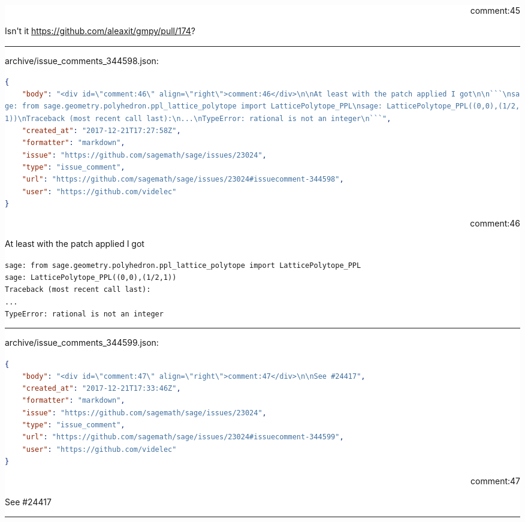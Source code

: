 <div id="comment:45" align="right">comment:45</div>

Isn't it https://github.com/aleaxit/gmpy/pull/174?



---

archive/issue_comments_344598.json:
```json
{
    "body": "<div id=\"comment:46\" align=\"right\">comment:46</div>\n\nAt least with the patch applied I got\n\n```\nsage: from sage.geometry.polyhedron.ppl_lattice_polytope import LatticePolytope_PPL\nsage: LatticePolytope_PPL((0,0),(1/2,1))\nTraceback (most recent call last):\n...\nTypeError: rational is not an integer\n```",
    "created_at": "2017-12-21T17:27:58Z",
    "formatter": "markdown",
    "issue": "https://github.com/sagemath/sage/issues/23024",
    "type": "issue_comment",
    "url": "https://github.com/sagemath/sage/issues/23024#issuecomment-344598",
    "user": "https://github.com/videlec"
}
```

<div id="comment:46" align="right">comment:46</div>

At least with the patch applied I got

```
sage: from sage.geometry.polyhedron.ppl_lattice_polytope import LatticePolytope_PPL
sage: LatticePolytope_PPL((0,0),(1/2,1))
Traceback (most recent call last):
...
TypeError: rational is not an integer
```



---

archive/issue_comments_344599.json:
```json
{
    "body": "<div id=\"comment:47\" align=\"right\">comment:47</div>\n\nSee #24417",
    "created_at": "2017-12-21T17:33:46Z",
    "formatter": "markdown",
    "issue": "https://github.com/sagemath/sage/issues/23024",
    "type": "issue_comment",
    "url": "https://github.com/sagemath/sage/issues/23024#issuecomment-344599",
    "user": "https://github.com/videlec"
}
```

<div id="comment:47" align="right">comment:47</div>

See #24417



---
